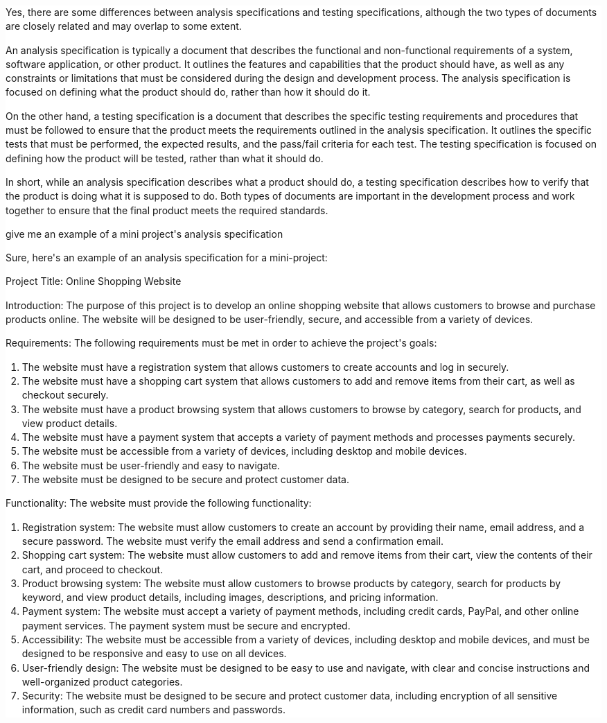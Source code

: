 

Yes, there are some differences between analysis specifications and testing specifications, although the two types of documents are closely related and may overlap to some extent.

An analysis specification is typically a document that describes the functional and non-functional requirements of a system, software application, or other product. It outlines the features and capabilities that the product should have, as well as any constraints or limitations that must be considered during the design and development process. The analysis specification is focused on defining what the product should do, rather than how it should do it.

On the other hand, a testing specification is a document that describes the specific testing requirements and procedures that must be followed to ensure that the product meets the requirements outlined in the analysis specification. It outlines the specific tests that must be performed, the expected results, and the pass/fail criteria for each test. The testing specification is focused on defining how the product will be tested, rather than what it should do.

In short, while an analysis specification describes what a product should do, a testing specification describes how to verify that the product is doing what it is supposed to do. Both types of documents are important in the development process and work together to ensure that the final product meets the required standards.



give me an example of a mini project's analysis specification





Sure, here's an example of an analysis specification for a mini-project:

Project Title: Online Shopping Website

Introduction: The purpose of this project is to develop an online shopping website that allows customers to browse and purchase products online. The website will be designed to be user-friendly, secure, and accessible from a variety of devices.

Requirements: The following requirements must be met in order to achieve the project's goals:

1. The website must have a registration system that allows customers to create accounts and log in securely.
2. The website must have a shopping cart system that allows customers to add and remove items from their cart, as well as checkout securely.
3. The website must have a product browsing system that allows customers to browse by category, search for products, and view product details.
4. The website must have a payment system that accepts a variety of payment methods and processes payments securely.
5. The website must be accessible from a variety of devices, including desktop and mobile devices.
6. The website must be user-friendly and easy to navigate.
7. The website must be designed to be secure and protect customer data.

Functionality: The website must provide the following functionality:

1. Registration system: The website must allow customers to create an account by providing their name, email address, and a secure password. The website must verify the email address and send a confirmation email.
2. Shopping cart system: The website must allow customers to add and remove items from their cart, view the contents of their cart, and proceed to checkout.
3. Product browsing system: The website must allow customers to browse products by category, search for products by keyword, and view product details, including images, descriptions, and pricing information.
4. Payment system: The website must accept a variety of payment methods, including credit cards, PayPal, and other online payment services. The payment system must be secure and encrypted.
5. Accessibility: The website must be accessible from a variety of devices, including desktop and mobile devices, and must be designed to be responsive and easy to use on all devices.
6. User-friendly design: The website must be designed to be easy to use and navigate, with clear and concise instructions and well-organized product categories.
7. Security: The website must be designed to be secure and protect customer data, including encryption of all sensitive information, such as credit card numbers and passwords.
